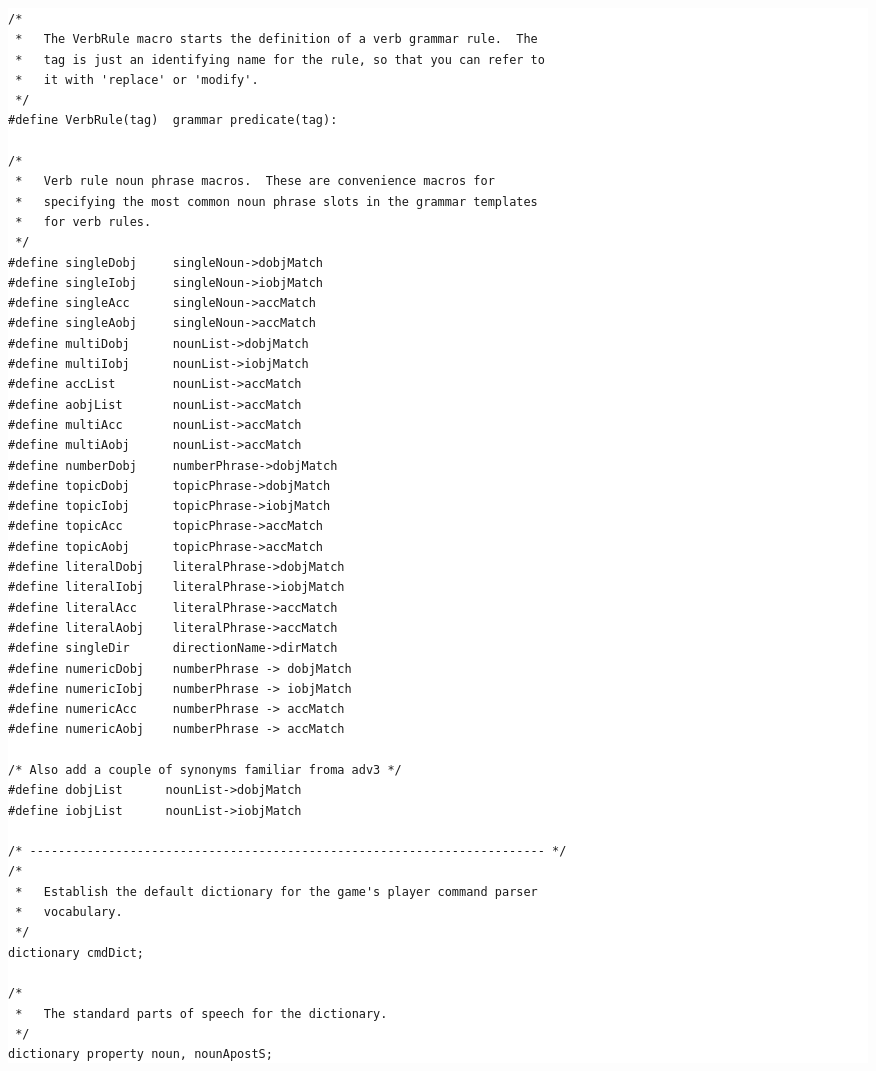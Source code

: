 
    /*
     *   The VerbRule macro starts the definition of a verb grammar rule.  The
     *   tag is just an identifying name for the rule, so that you can refer to
     *   it with 'replace' or 'modify'.  
     */
    #define VerbRule(tag)  grammar predicate(tag):

    /*
     *   Verb rule noun phrase macros.  These are convenience macros for
     *   specifying the most common noun phrase slots in the grammar templates
     *   for verb rules.  
     */
    #define singleDobj     singleNoun->dobjMatch
    #define singleIobj     singleNoun->iobjMatch
    #define singleAcc      singleNoun->accMatch
    #define singleAobj     singleNoun->accMatch
    #define multiDobj      nounList->dobjMatch
    #define multiIobj      nounList->iobjMatch
    #define accList        nounList->accMatch
    #define aobjList       nounList->accMatch
    #define multiAcc       nounList->accMatch
    #define multiAobj      nounList->accMatch
    #define numberDobj     numberPhrase->dobjMatch
    #define topicDobj      topicPhrase->dobjMatch
    #define topicIobj      topicPhrase->iobjMatch
    #define topicAcc       topicPhrase->accMatch
    #define topicAobj      topicPhrase->accMatch
    #define literalDobj    literalPhrase->dobjMatch
    #define literalIobj    literalPhrase->iobjMatch
    #define literalAcc     literalPhrase->accMatch
    #define literalAobj    literalPhrase->accMatch
    #define singleDir      directionName->dirMatch
    #define numericDobj    numberPhrase -> dobjMatch
    #define numericIobj    numberPhrase -> iobjMatch
    #define numericAcc     numberPhrase -> accMatch
    #define numericAobj    numberPhrase -> accMatch

    /* Also add a couple of synonyms familiar froma adv3 */
    #define dobjList      nounList->dobjMatch
    #define iobjList      nounList->iobjMatch

    /* ------------------------------------------------------------------------ */
    /*
     *   Establish the default dictionary for the game's player command parser
     *   vocabulary.
     */
    dictionary cmdDict;

    /*
     *   The standard parts of speech for the dictionary.
     */
    dictionary property noun, nounApostS;
